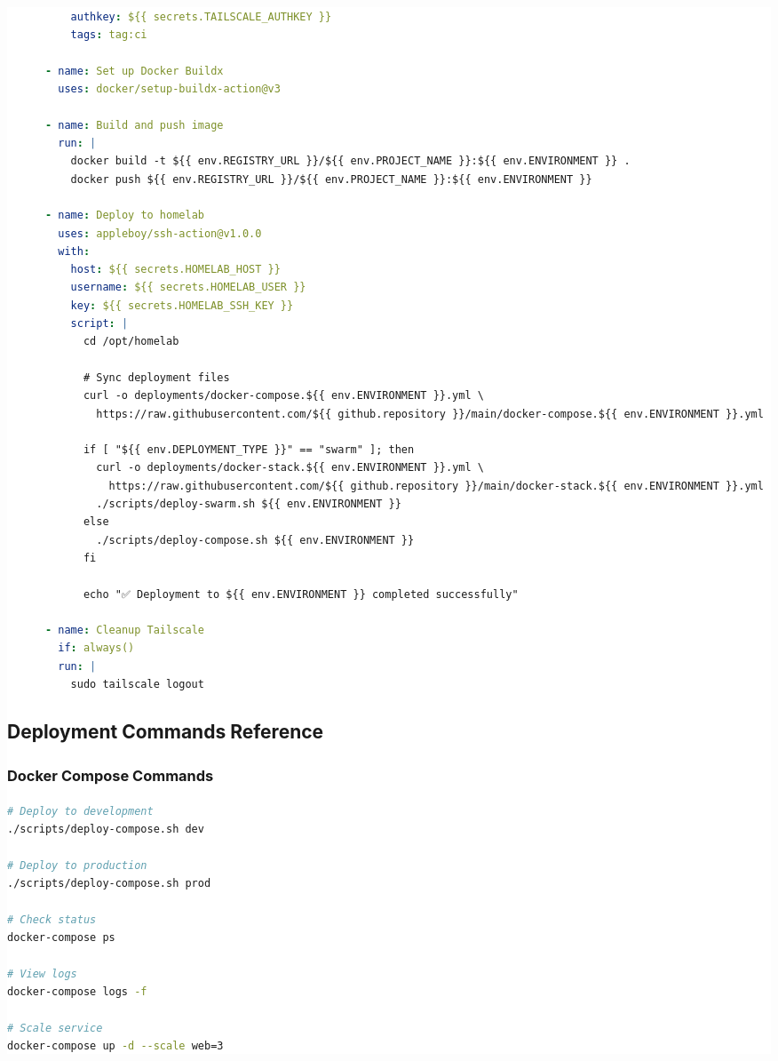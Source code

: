 ```yaml
          authkey: ${{ secrets.TAILSCALE_AUTHKEY }}
          tags: tag:ci

      - name: Set up Docker Buildx
        uses: docker/setup-buildx-action@v3

      - name: Build and push image
        run: |
          docker build -t ${{ env.REGISTRY_URL }}/${{ env.PROJECT_NAME }}:${{ env.ENVIRONMENT }} .
          docker push ${{ env.REGISTRY_URL }}/${{ env.PROJECT_NAME }}:${{ env.ENVIRONMENT }}

      - name: Deploy to homelab
        uses: appleboy/ssh-action@v1.0.0
        with:
          host: ${{ secrets.HOMELAB_HOST }}
          username: ${{ secrets.HOMELAB_USER }}
          key: ${{ secrets.HOMELAB_SSH_KEY }}
          script: |
            cd /opt/homelab

            # Sync deployment files
            curl -o deployments/docker-compose.${{ env.ENVIRONMENT }}.yml \
              https://raw.githubusercontent.com/${{ github.repository }}/main/docker-compose.${{ env.ENVIRONMENT }}.yml

            if [ "${{ env.DEPLOYMENT_TYPE }}" == "swarm" ]; then
              curl -o deployments/docker-stack.${{ env.ENVIRONMENT }}.yml \
                https://raw.githubusercontent.com/${{ github.repository }}/main/docker-stack.${{ env.ENVIRONMENT }}.yml
              ./scripts/deploy-swarm.sh ${{ env.ENVIRONMENT }}
            else
              ./scripts/deploy-compose.sh ${{ env.ENVIRONMENT }}
            fi

            echo "✅ Deployment to ${{ env.ENVIRONMENT }} completed successfully"

      - name: Cleanup Tailscale
        if: always()
        run: |
          sudo tailscale logout
```

## Deployment Commands Reference

### Docker Compose Commands

```bash
# Deploy to development
./scripts/deploy-compose.sh dev

# Deploy to production
./scripts/deploy-compose.sh prod

# Check status
docker-compose ps

# View logs
docker-compose logs -f

# Scale service
docker-compose up -d --scale web=3
```
